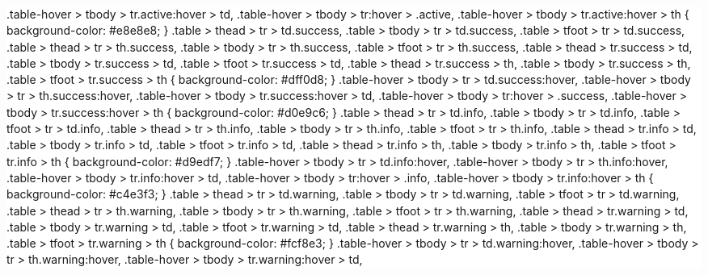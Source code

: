 .table-hover > tbody > tr.active:hover > td,
.table-hover > tbody > tr:hover > .active,
.table-hover > tbody > tr.active:hover > th {
  background-color: #e8e8e8;
}
.table > thead > tr > td.success,
.table > tbody > tr > td.success,
.table > tfoot > tr > td.success,
.table > thead > tr > th.success,
.table > tbody > tr > th.success,
.table > tfoot > tr > th.success,
.table > thead > tr.success > td,
.table > tbody > tr.success > td,
.table > tfoot > tr.success > td,
.table > thead > tr.success > th,
.table > tbody > tr.success > th,
.table > tfoot > tr.success > th {
  background-color: #dff0d8;
}
.table-hover > tbody > tr > td.success:hover,
.table-hover > tbody > tr > th.success:hover,
.table-hover > tbody > tr.success:hover > td,
.table-hover > tbody > tr:hover > .success,
.table-hover > tbody > tr.success:hover > th {
  background-color: #d0e9c6;
}
.table > thead > tr > td.info,
.table > tbody > tr > td.info,
.table > tfoot > tr > td.info,
.table > thead > tr > th.info,
.table > tbody > tr > th.info,
.table > tfoot > tr > th.info,
.table > thead > tr.info > td,
.table > tbody > tr.info > td,
.table > tfoot > tr.info > td,
.table > thead > tr.info > th,
.table > tbody > tr.info > th,
.table > tfoot > tr.info > th {
  background-color: #d9edf7;
}
.table-hover > tbody > tr > td.info:hover,
.table-hover > tbody > tr > th.info:hover,
.table-hover > tbody > tr.info:hover > td,
.table-hover > tbody > tr:hover > .info,
.table-hover > tbody > tr.info:hover > th {
  background-color: #c4e3f3;
}
.table > thead > tr > td.warning,
.table > tbody > tr > td.warning,
.table > tfoot > tr > td.warning,
.table > thead > tr > th.warning,
.table > tbody > tr > th.warning,
.table > tfoot > tr > th.warning,
.table > thead > tr.warning > td,
.table > tbody > tr.warning > td,
.table > tfoot > tr.warning > td,
.table > thead > tr.warning > th,
.table > tbody > tr.warning > th,
.table > tfoot > tr.warning > th {
  background-color: #fcf8e3;
}
.table-hover > tbody > tr > td.warning:hover,
.table-hover > tbody > tr > th.warning:hover,
.table-hover > tbody > tr.warning:hover > td,